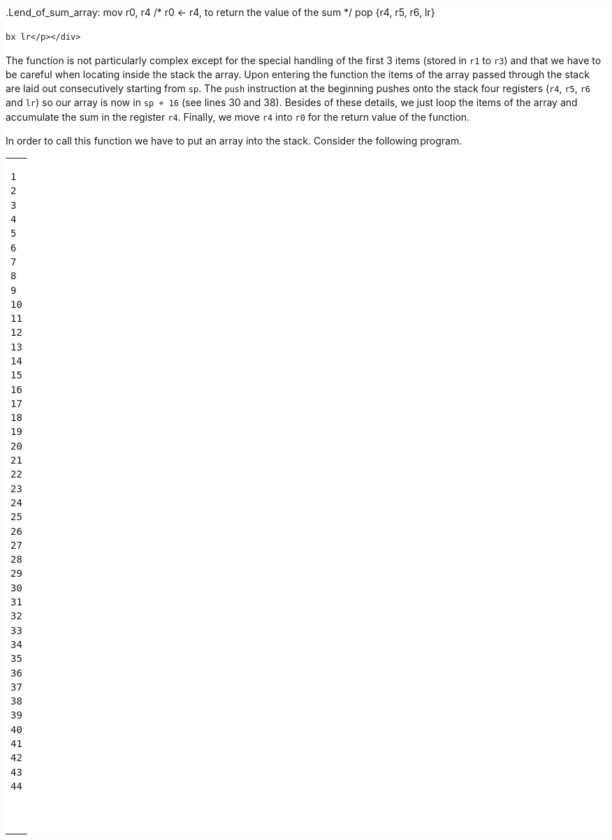  .Lend_of_sum_array:
    mov r0, r4  /* r0 ← r4, to return the value of the sum */
    pop {r4, r5, r6, lr}

    bx lr</p></div>

<p>
The function is not particularly complex except for the special handling of the first 3 items (stored in <code>r1</code> to <code>r3</code>) and that we have to be careful when locating inside the stack the array. Upon entering the function the items of the array passed through the stack are laid out consecutively starting from <code>sp</code>. The <code>push</code> instruction at the beginning pushes onto the stack four registers (<code>r4</code>, <code>r5</code>, <code>r6</code> and <code>lr</code>) so our array is now in <code>sp + 16</code> (see lines 30 and 38). Besides of these details, we just loop the items of the array and accumulate the sum in the register <code>r4</code>. Finally, we move <code>r4</code> into <code>r0</code> for the return value of the function.
</p>
<p>
In order to call this function we have to put an array into the stack. Consider the following program.
</p>

<div class="wp_syntax" style="position:relative;"><table><tbody><tr><td class="line_numbers"><pre>1
2
3
4
5
6
7
8
9
10
11
12
13
14
15
16
17
18
19
20
21
22
23
24
25
26
27
28
29
30
31
32
33
34
35
36
37
38
39
40
41
42
43
44
